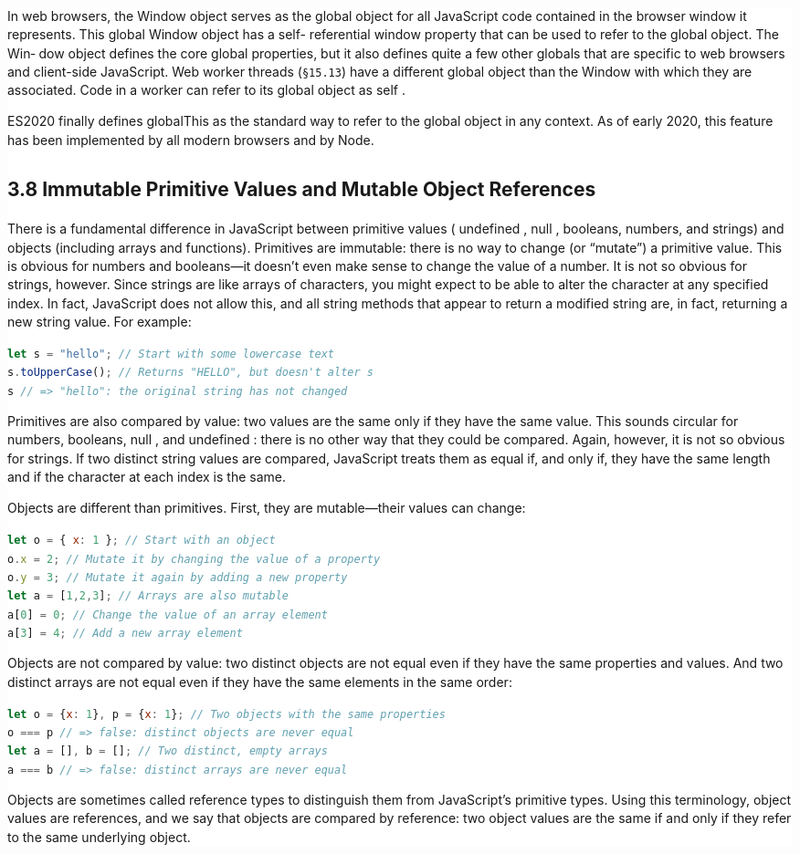 In web browsers, the Window object serves as the global object for all JavaScript code
contained in the browser window it represents. This global Window object has a self-
referential  window property that can be used to refer to the global object. The Win‐
dow object defines the core global properties, but it also defines quite a few other
globals that are specific to web browsers and client-side JavaScript. Web worker
threads (`§15.13`) have a different global object than the Window with which they are
associated. Code in a worker can refer to its global object as  self .

ES2020 finally defines  globalThis as the standard way to refer to the global object in
any context. As of early 2020, this feature has been implemented by all modern
browsers and by Node.

## 3.8 Immutable Primitive Values and Mutable Object References

There is a fundamental difference in JavaScript between primitive values ( undefined ,
null , booleans, numbers, and strings) and objects (including arrays and functions).
Primitives are immutable: there is no way to change (or “mutate”) a primitive value.
This is obvious for numbers and booleans—it doesn’t even make sense to change the
value of a number. It is not so obvious for strings, however. Since strings are like
arrays of characters, you might expect to be able to alter the character at any specified
index. In fact, JavaScript does not allow this, and all string methods that appear to
return a modified string are, in fact, returning a new string value. For example:

```js
let s = "hello"; // Start with some lowercase text
s.toUpperCase(); // Returns "HELLO", but doesn't alter s
s // => "hello": the original string has not changed
```

Primitives are also compared by value: two values are the same only if they have the
same value. This sounds circular for numbers, booleans,  null , and  undefined : there
is no other way that they could be compared. Again, however, it is not so obvious for
strings. If two distinct string values are compared, JavaScript treats them as equal if,
and only if, they have the same length and if the character at each index is the same.

Objects are different than primitives. First, they are mutable—their values can
change:

```js
let o = { x: 1 }; // Start with an object
o.x = 2; // Mutate it by changing the value of a property
o.y = 3; // Mutate it again by adding a new property
let a = [1,2,3]; // Arrays are also mutable
a[0] = 0; // Change the value of an array element
a[3] = 4; // Add a new array element
```

Objects are not compared by value: two distinct objects are not equal even if they
have the same properties and values. And two distinct arrays are not equal even if
they have the same elements in the same order:

```js
let o = {x: 1}, p = {x: 1}; // Two objects with the same properties
o === p // => false: distinct objects are never equal
let a = [], b = []; // Two distinct, empty arrays
a === b // => false: distinct arrays are never equal
```
Objects are sometimes called reference types to distinguish them from JavaScript’s
primitive types. Using this terminology, object values are references, and we say that
objects are compared by reference: two object values are the same if and only if they
refer to the same underlying object.
